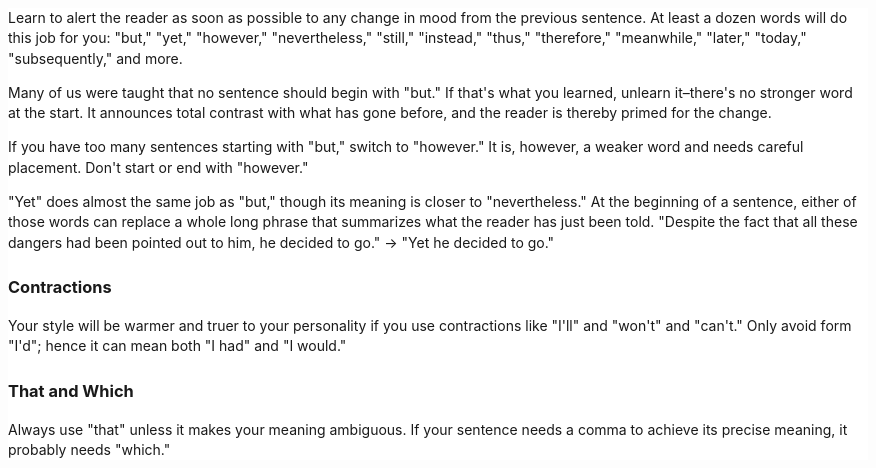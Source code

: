 Learn to alert the reader as soon as possible to any change in mood from the previous sentence. At least a dozen words will do this job for you: "but," "yet," "however," "nevertheless," "still," "instead," "thus," "therefore," "meanwhile," "later," "today," "subsequently," and more.

Many of us were taught that no sentence should begin with "but." If that's what you learned, unlearn it–there's no stronger word at the start. It announces total contrast with what has gone before, and the reader is thereby primed for the change.

If you have too many sentences starting with "but," switch to "however." It is, however, a weaker word and needs careful placement. Don't start or end with "however."

"Yet" does almost the same job as "but," though its meaning is closer to "nevertheless." At the beginning of a sentence, either of those words can replace a whole long phrase that summarizes what the reader has just been told. "Despite the fact that all these dangers had been pointed out to him, he decided to go." -> "Yet he decided to go."

### Contractions

Your style will be warmer and truer to your personality if you use contractions like "I'll" and "won't" and "can't." Only avoid form "I'd"; hence it can mean both "I had" and "I would."

### That and Which

Always use "that" unless it makes your meaning ambiguous. If your sentence needs a comma to achieve its precise meaning, it probably needs "which."
